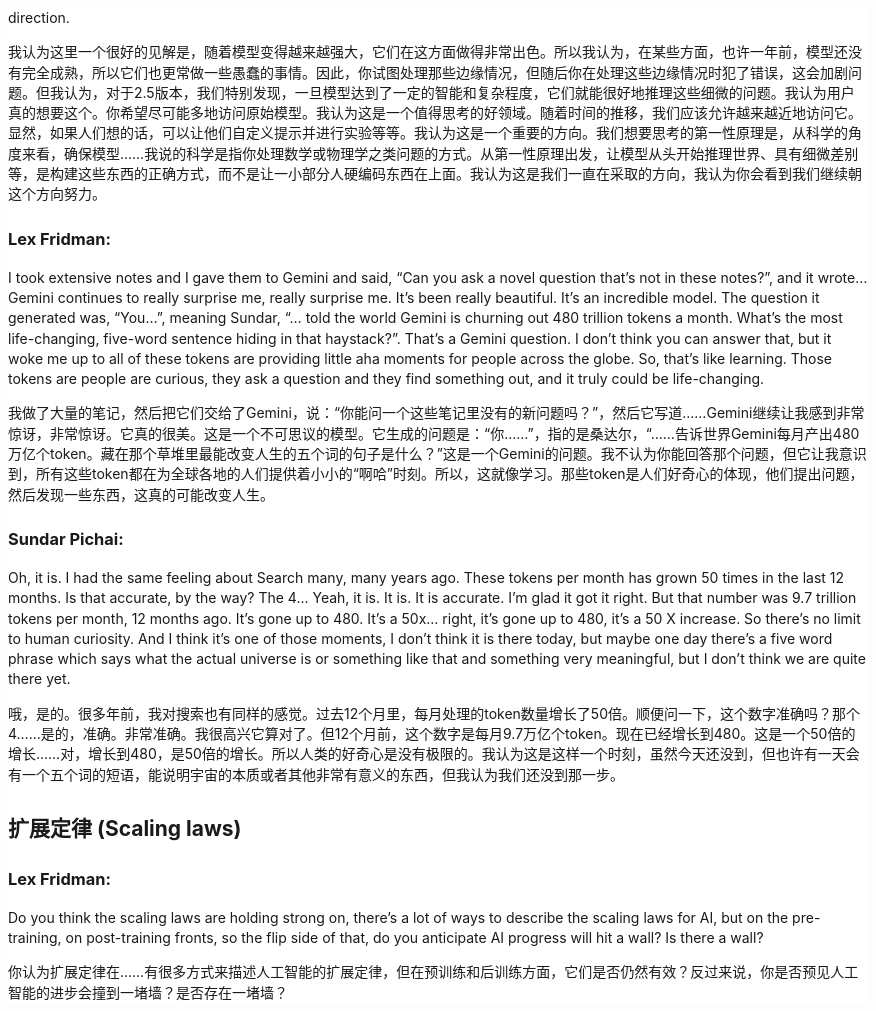 direction.

我认为这里一个很好的见解是，随着模型变得越来越强大，它们在这方面做得非常出色。所以我认为，在某些方面，也许一年前，模型还没有完全成熟，所以它们也更常做一些愚蠢的事情。因此，你试图处理那些边缘情况，但随后你在处理这些边缘情况时犯了错误，这会加剧问题。但我认为，对于2.5版本，我们特别发现，一旦模型达到了一定的智能和复杂程度，它们就能很好地推理这些细微的问题。我认为用户真的想要这个。你希望尽可能多地访问原始模型。我认为这是一个值得思考的好领域。随着时间的推移，我们应该允许越来越近地访问它。显然，如果人们想的话，可以让他们自定义提示并进行实验等等。我认为这是一个重要的方向。我们想要思考的第一性原理是，从科学的角度来看，确保模型……我说的科学是指你处理数学或物理学之类问题的方式。从第一性原理出发，让模型从头开始推理世界、具有细微差别等，是构建这些东西的正确方式，而不是让一小部分人硬编码东西在上面。我认为这是我们一直在采取的方向，我认为你会看到我们继续朝这个方向努力。

### Lex Fridman:

I took extensive notes and I gave them to Gemini and said, “Can you ask
a novel question that’s not in these notes?”, and it wrote… Gemini
continues to really surprise me, really surprise me. It’s been really
beautiful. It’s an incredible model. The question it generated was,
“You…”, meaning Sundar, “… told the world Gemini is churning out 480
trillion tokens a month. What’s the most life-changing, five-word
sentence hiding in that haystack?”. That’s a Gemini question. I don’t
think you can answer that, but it woke me up to all of these tokens are
providing little aha moments for people across the globe. So, that’s
like learning. Those tokens are people are curious, they ask a question
and they find something out, and it truly could be life-changing.

我做了大量的笔记，然后把它们交给了Gemini，说：“你能问一个这些笔记里没有的新问题吗？”，然后它写道……Gemini继续让我感到非常惊讶，非常惊讶。它真的很美。这是一个不可思议的模型。它生成的问题是：“你……”，指的是桑达尔，“……告诉世界Gemini每月产出480万亿个token。藏在那个草堆里最能改变人生的五个词的句子是什么？”这是一个Gemini的问题。我不认为你能回答那个问题，但它让我意识到，所有这些token都在为全球各地的人们提供着小小的“啊哈”时刻。所以，这就像学习。那些token是人们好奇心的体现，他们提出问题，然后发现一些东西，这真的可能改变人生。

### Sundar Pichai:

Oh, it is. I had the same feeling about Search many, many years ago.
These tokens per month has grown 50 times in the last 12 months. Is that
accurate, by the way? The 4… Yeah, it is. It is. It is accurate. I’m
glad it got it right. But that number was 9.7 trillion tokens per month,
12 months ago. It’s gone up to 480. It’s a 50x… right, it’s gone up to
480, it’s a 50 X increase. So there’s no limit to human curiosity. And I
think it’s one of those moments, I don’t think it is there today, but
maybe one day there’s a five word phrase which says what the actual
universe is or something like that and something very meaningful, but I
don’t think we are quite there yet.

哦，是的。很多年前，我对搜索也有同样的感觉。过去12个月里，每月处理的token数量增长了50倍。顺便问一下，这个数字准确吗？那个4……是的，准确。非常准确。我很高兴它算对了。但12个月前，这个数字是每月9.7万亿个token。现在已经增长到480。这是一个50倍的增长……对，增长到480，是50倍的增长。所以人类的好奇心是没有极限的。我认为这是这样一个时刻，虽然今天还没到，但也许有一天会有一个五个词的短语，能说明宇宙的本质或者其他非常有意义的东西，但我认为我们还没到那一步。

## 扩展定律 (Scaling laws)

### Lex Fridman:

Do you think the scaling laws are holding strong on, there’s a lot of
ways to describe the scaling laws for AI, but on the pre-training, on
post-training fronts, so the flip side of that, do you anticipate AI
progress will hit a wall? Is there a wall?

你认为扩展定律在……有很多方式来描述人工智能的扩展定律，但在预训练和后训练方面，它们是否仍然有效？反过来说，你是否预见人工智能的进步会撞到一堵墙？是否存在一堵墙？

